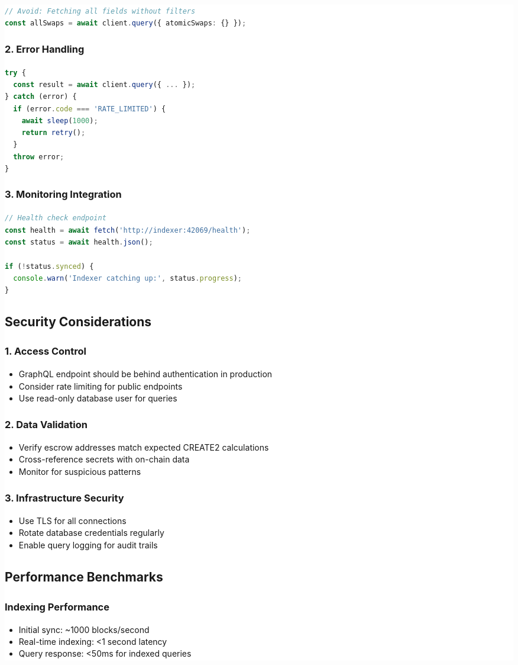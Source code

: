 ```typescript
// Avoid: Fetching all fields without filters
const allSwaps = await client.query({ atomicSwaps: {} });
```

### 2. Error Handling
```typescript
try {
  const result = await client.query({ ... });
} catch (error) {
  if (error.code === 'RATE_LIMITED') {
    await sleep(1000);
    return retry();
  }
  throw error;
}
```

### 3. Monitoring Integration
```typescript
// Health check endpoint
const health = await fetch('http://indexer:42069/health');
const status = await health.json();

if (!status.synced) {
  console.warn('Indexer catching up:', status.progress);
}
```

## Security Considerations

### 1. Access Control
- GraphQL endpoint should be behind authentication in production
- Consider rate limiting for public endpoints
- Use read-only database user for queries

### 2. Data Validation
- Verify escrow addresses match expected CREATE2 calculations
- Cross-reference secrets with on-chain data
- Monitor for suspicious patterns

### 3. Infrastructure Security
- Use TLS for all connections
- Rotate database credentials regularly
- Enable query logging for audit trails

## Performance Benchmarks

### Indexing Performance
- Initial sync: ~1000 blocks/second
- Real-time indexing: <1 second latency
- Query response: <50ms for indexed queries
